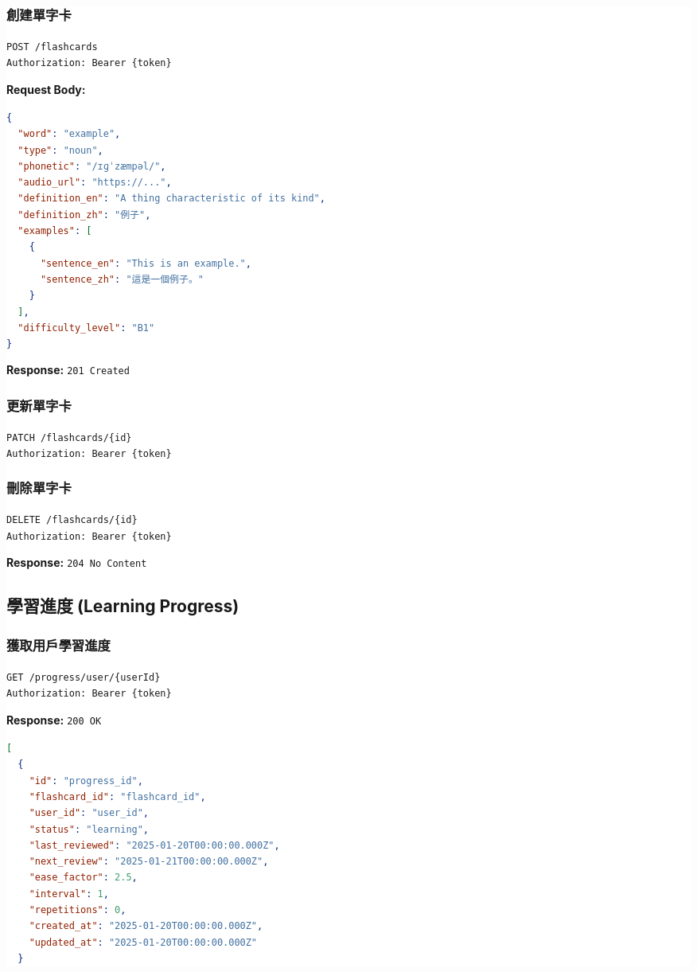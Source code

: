 ### 創建單字卡
```
POST /flashcards
Authorization: Bearer {token}
```

**Request Body:**
```json
{
  "word": "example",
  "type": "noun",
  "phonetic": "/ɪɡˈzæmpəl/",
  "audio_url": "https://...",
  "definition_en": "A thing characteristic of its kind",
  "definition_zh": "例子",
  "examples": [
    {
      "sentence_en": "This is an example.",
      "sentence_zh": "這是一個例子。"
    }
  ],
  "difficulty_level": "B1"
}
```

**Response:** `201 Created`

### 更新單字卡
```
PATCH /flashcards/{id}
Authorization: Bearer {token}
```

### 刪除單字卡
```
DELETE /flashcards/{id}
Authorization: Bearer {token}
```

**Response:** `204 No Content`

## 學習進度 (Learning Progress)

### 獲取用戶學習進度
```
GET /progress/user/{userId}
Authorization: Bearer {token}
```

**Response:** `200 OK`
```json
[
  {
    "id": "progress_id",
    "flashcard_id": "flashcard_id",
    "user_id": "user_id",
    "status": "learning",
    "last_reviewed": "2025-01-20T00:00:00.000Z",
    "next_review": "2025-01-21T00:00:00.000Z",
    "ease_factor": 2.5,
    "interval": 1,
    "repetitions": 0,
    "created_at": "2025-01-20T00:00:00.000Z",
    "updated_at": "2025-01-20T00:00:00.000Z"
  }
```